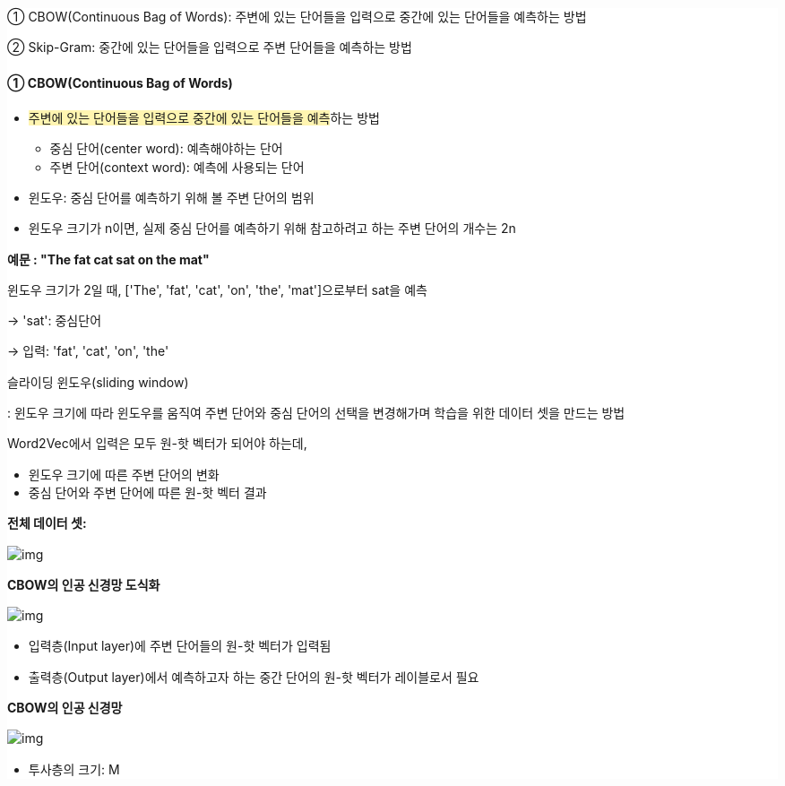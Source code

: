   ① CBOW(Continuous Bag of Words): 주변에 있는 단어들을 입력으로 중간에 있는 단어들을 예측하는 방법

  ② Skip-Gram: 중간에 있는 단어들을 입력으로 주변 단어들을 예측하는 방법



#### ① CBOW(Continuous Bag of Words)

- <span style='background-color: #fff5b1'> 주변에 있는 단어들을 입력으로 중간에 있는 단어들을 예측</span>하는 방법

  - 중심 단어(center word): 예측해야하는 단어
  - 주변 단어(context word): 예측에 사용되는 단어

- 윈도우: 중심 단어를 예측하기 위해 볼 주변 단어의 범위

- 윈도우 크기가 n이면, 실제 중심 단어를 예측하기 위해 참고하려고 하는 주변 단어의 개수는 2n

  

**예문 : "The fat cat sat on the mat"**

윈도우 크기가 2일 때, ['The', 'fat', 'cat', 'on', 'the', 'mat']으로부터 sat을 예측

→ 'sat': 중심단어

→ 입력: 'fat', 'cat', 'on', 'the'



슬라이딩 윈도우(sliding window)

: 윈도우 크기에 따라 윈도우를 움직여 주변 단어와 중심 단어의 선택을 변경해가며 학습을 위한 데이터 셋을 만드는 방법



Word2Vec에서 입력은 모두 원-핫 벡터가 되어야 하는데, 

- 윈도우 크기에 따른 주변 단어의 변화
- 중심 단어와 주변 단어에 따른 원-핫 벡터 결과



**전체 데이터 셋:**

![img](https://wikidocs.net/images/page/22660/%EB%8B%A8%EC%96%B4.PNG)



**CBOW의 인공 신경망 도식화**

![img](https://wikidocs.net/images/page/22660/word2vec_renew_1.PNG)

- 입력층(Input layer)에 주변 단어들의 원-핫 벡터가 입력됨

- 출력층(Output layer)에서 예측하고자 하는 중간 단어의 원-핫 벡터가 레이블로서 필요





**CBOW의 인공 신경망**

![img](https://wikidocs.net/images/page/22660/word2vec_renew_2.PNG)



- 투사층의 크기: M
